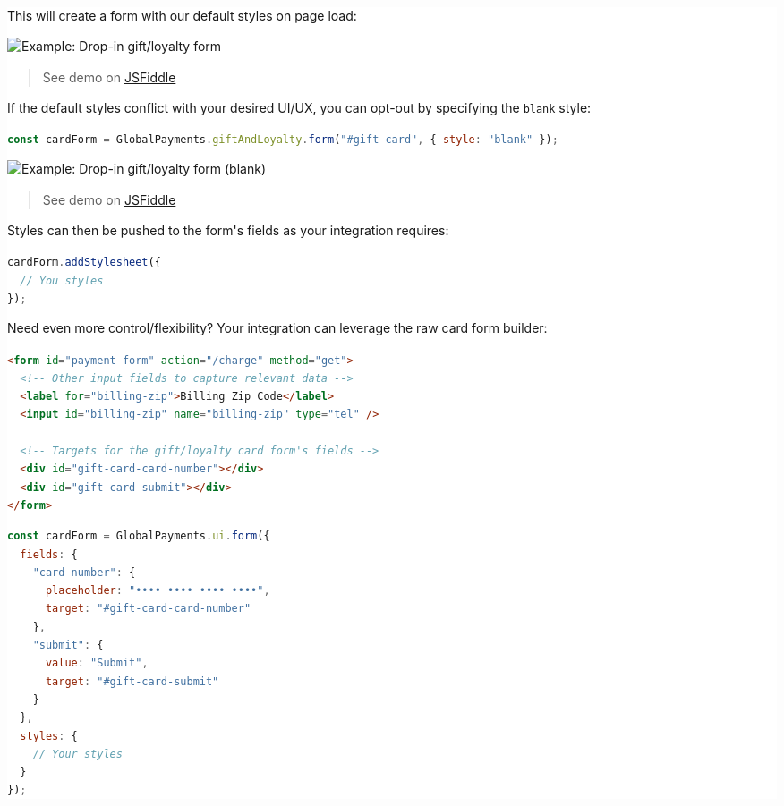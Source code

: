 This will create a form with our default styles on page load:

![Example: Drop-in gift/loyalty form](docs/images/example-drop-in-gift.png)

> See demo on [JSFiddle](https://jsfiddle.net/1ajrtd7h/3/)

If the default styles conflict with your desired UI/UX, you can opt-out by specifying the `blank` style:

```javascript
const cardForm = GlobalPayments.giftAndLoyalty.form("#gift-card", { style: "blank" });
```

![Example: Drop-in gift/loyalty form (blank)](docs/images/example-drop-in-blank-gift.png)

> See demo on [JSFiddle](https://jsfiddle.net/6412jupd/4/)

Styles can then be pushed to the form's fields as your integration requires:

```javascript
cardForm.addStylesheet({
  // You styles
});
```

Need even more control/flexibility? Your integration can leverage the raw card form builder:

```html
<form id="payment-form" action="/charge" method="get">
  <!-- Other input fields to capture relevant data -->
  <label for="billing-zip">Billing Zip Code</label>
  <input id="billing-zip" name="billing-zip" type="tel" />

  <!-- Targets for the gift/loyalty card form's fields -->
  <div id="gift-card-card-number"></div>
  <div id="gift-card-submit"></div>
</form>
```

```javascript
const cardForm = GlobalPayments.ui.form({
  fields: {
    "card-number": {
      placeholder: "•••• •••• •••• ••••",
      target: "#gift-card-card-number"
    },
    "submit": {
      value: "Submit",
      target: "#gift-card-submit"
    }
  },
  styles: {
    // Your styles
  }
});
```
